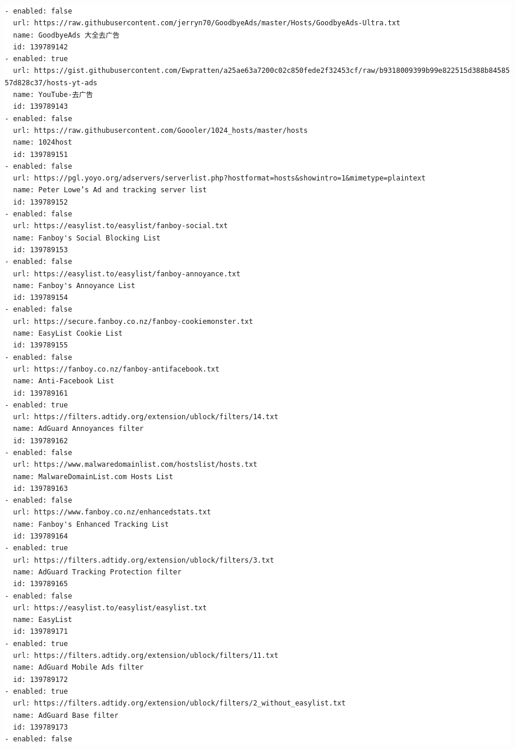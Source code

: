 ```
- enabled: false
  url: https://raw.githubusercontent.com/jerryn70/GoodbyeAds/master/Hosts/GoodbyeAds-Ultra.txt
  name: GoodbyeAds 大全去广告
  id: 139789142
- enabled: true
  url: https://gist.githubusercontent.com/Ewpratten/a25ae63a7200c02c850fede2f32453cf/raw/b9318009399b99e822515d388b8458557d828c37/hosts-yt-ads
  name: YouTube-去广告
  id: 139789143
- enabled: false
  url: https://raw.githubusercontent.com/Goooler/1024_hosts/master/hosts
  name: 1024host
  id: 139789151
- enabled: false
  url: https://pgl.yoyo.org/adservers/serverlist.php?hostformat=hosts&showintro=1&mimetype=plaintext
  name: Peter Lowe’s Ad and tracking server list​
  id: 139789152
- enabled: false
  url: https://easylist.to/easylist/fanboy-social.txt
  name: Fanboy's Social Blocking List
  id: 139789153
- enabled: false
  url: https://easylist.to/easylist/fanboy-annoyance.txt
  name: Fanboy's Annoyance List
  id: 139789154
- enabled: false
  url: https://secure.fanboy.co.nz/fanboy-cookiemonster.txt
  name: EasyList Cookie List
  id: 139789155
- enabled: false
  url: https://fanboy.co.nz/fanboy-antifacebook.txt
  name: Anti-Facebook List
  id: 139789161
- enabled: true
  url: https://filters.adtidy.org/extension/ublock/filters/14.txt
  name: AdGuard Annoyances filter
  id: 139789162
- enabled: false
  url: https://www.malwaredomainlist.com/hostslist/hosts.txt
  name: MalwareDomainList.com Hosts List
  id: 139789163
- enabled: false
  url: https://www.fanboy.co.nz/enhancedstats.txt
  name: Fanboy's Enhanced Tracking List
  id: 139789164
- enabled: true
  url: https://filters.adtidy.org/extension/ublock/filters/3.txt
  name: AdGuard Tracking Protection filter
  id: 139789165
- enabled: false
  url: https://easylist.to/easylist/easylist.txt
  name: EasyList
  id: 139789171
- enabled: true
  url: https://filters.adtidy.org/extension/ublock/filters/11.txt
  name: AdGuard Mobile Ads filter
  id: 139789172
- enabled: true
  url: https://filters.adtidy.org/extension/ublock/filters/2_without_easylist.txt
  name: AdGuard Base filter
  id: 139789173
- enabled: false
```